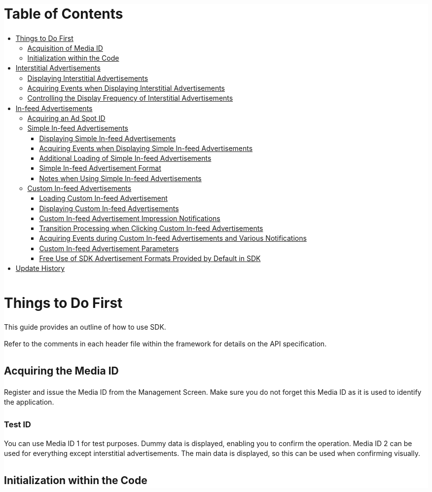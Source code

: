 # Table of Contents

* [Things to Do First](#start)
    * [Acquisition of Media ID](#start/media_id)
    * [Initialization within the Code](#start/init)
* [Interstitial Advertisements](#interstitial)
    * [Displaying Interstitial Advertisements](#interstitial/display)
    * [Acquiring Events when Displaying Interstitial Advertisements](#interstitial/event)
    * [Controlling the Display Frequency of Interstitial Advertisements](#interstitial/freq)
* [In-feed Advertisements](#infeed)
    * [Acquiring an Ad Spot ID](#infeed/adspot_id)
    * [Simple In-feed Advertisements](#infeed/simple)
        * [Displaying Simple In-feed Advertisements](#infeed/simple/display)
        * [Acquiring Events when Displaying Simple In-feed Advertisements](#infeed/simple/event)
        * [Additional Loading of Simple In-feed Advertisements](#infeed/simple/additional_load)
        * [Simple In-feed Advertisement Format](#infeed/simple/format)
        * [Notes when Using Simple In-feed Advertisements](#infeed/simple/caution)
    * [Custom In-feed Advertisements](#infeed/custom)
        * [Loading Custom In-feed Advertisement](#infeed/custom/load)
        * [Displaying Custom In-feed Advertisements](#infeed/custom/display)
        * [Custom In-feed Advertisement Impression Notifications](#infeed/custom/imp)
        * [Transition Processing when Clicking Custom In-feed Advertisements](#infeed/custom/click)
        * [Acquiring Events during Custom In-feed Advertisements and Various Notifications](#infeed/custom/event)
        * [Custom In-feed Advertisement Parameters](#infeed/custom/param)
        * [Free Use of SDK Advertisement Formats Provided by Default in SDK](#infeed/custom/format)
* [Update History](#update)

<a name="start"></a>
# Things to Do First
This guide provides an outline of how to use SDK. 

Refer to the comments in each header file within the framework for details on the API specification. 

<a name="start/media_id"></a>
## Acquiring the Media ID

Register and issue the Media ID from the Management Screen. 
Make sure you do not forget this Media ID as it is used to identify the application. 

### Test ID

You can use Media ID 1 for test purposes. Dummy data is displayed, enabling you to confirm the operation. Media ID 2 can be used for everything except interstitial advertisements. The main data is displayed, so this can be used when confirming visually. 

<a name="start/init"></a>
## Initialization within the Code
